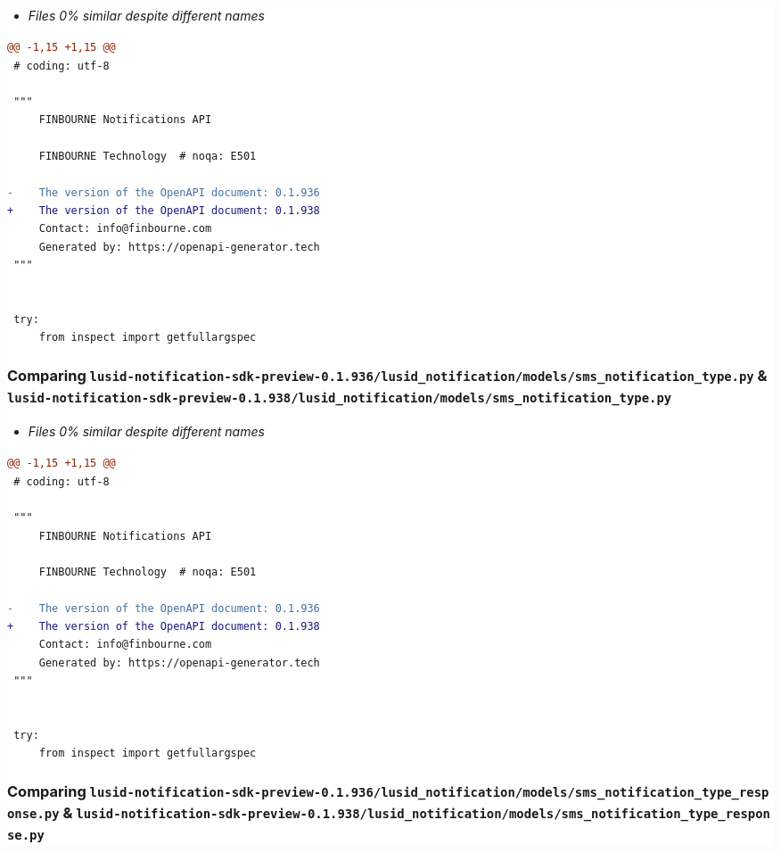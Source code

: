  * *Files 0% similar despite different names*

```diff
@@ -1,15 +1,15 @@
 # coding: utf-8
 
 """
     FINBOURNE Notifications API
 
     FINBOURNE Technology  # noqa: E501
 
-    The version of the OpenAPI document: 0.1.936
+    The version of the OpenAPI document: 0.1.938
     Contact: info@finbourne.com
     Generated by: https://openapi-generator.tech
 """
 
 
 try:
     from inspect import getfullargspec
```

### Comparing `lusid-notification-sdk-preview-0.1.936/lusid_notification/models/sms_notification_type.py` & `lusid-notification-sdk-preview-0.1.938/lusid_notification/models/sms_notification_type.py`

 * *Files 0% similar despite different names*

```diff
@@ -1,15 +1,15 @@
 # coding: utf-8
 
 """
     FINBOURNE Notifications API
 
     FINBOURNE Technology  # noqa: E501
 
-    The version of the OpenAPI document: 0.1.936
+    The version of the OpenAPI document: 0.1.938
     Contact: info@finbourne.com
     Generated by: https://openapi-generator.tech
 """
 
 
 try:
     from inspect import getfullargspec
```

### Comparing `lusid-notification-sdk-preview-0.1.936/lusid_notification/models/sms_notification_type_response.py` & `lusid-notification-sdk-preview-0.1.938/lusid_notification/models/sms_notification_type_response.py`
